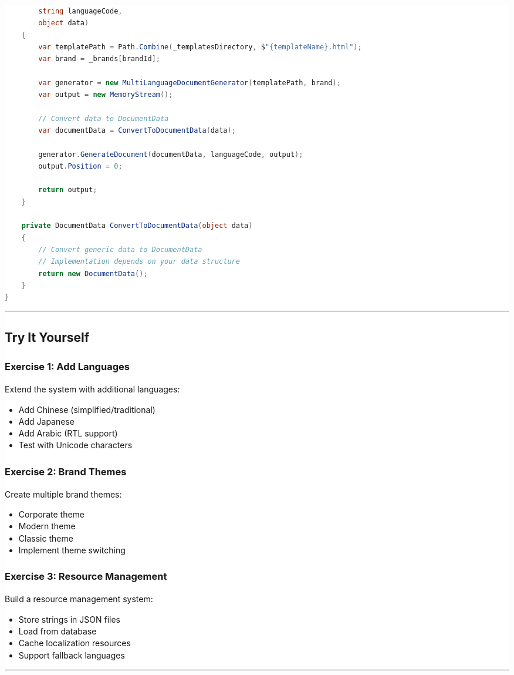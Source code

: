 ```csharp
        string languageCode,
        object data)
    {
        var templatePath = Path.Combine(_templatesDirectory, $"{templateName}.html");
        var brand = _brands[brandId];

        var generator = new MultiLanguageDocumentGenerator(templatePath, brand);
        var output = new MemoryStream();

        // Convert data to DocumentData
        var documentData = ConvertToDocumentData(data);

        generator.GenerateDocument(documentData, languageCode, output);
        output.Position = 0;

        return output;
    }

    private DocumentData ConvertToDocumentData(object data)
    {
        // Convert generic data to DocumentData
        // Implementation depends on your data structure
        return new DocumentData();
    }
}
```

---

## Try It Yourself

### Exercise 1: Add Languages

Extend the system with additional languages:
- Add Chinese (simplified/traditional)
- Add Japanese
- Add Arabic (RTL support)
- Test with Unicode characters

### Exercise 2: Brand Themes

Create multiple brand themes:
- Corporate theme
- Modern theme
- Classic theme
- Implement theme switching

### Exercise 3: Resource Management

Build a resource management system:
- Store strings in JSON files
- Load from database
- Cache localization resources
- Support fallback languages

---